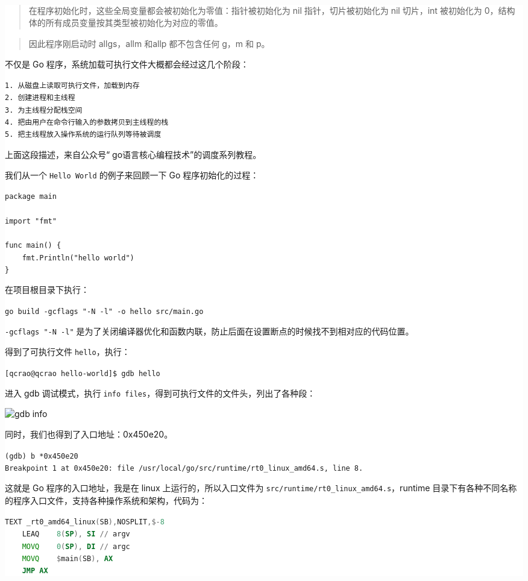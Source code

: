 > 在程序初始化时，这些全局变量都会被初始化为零值：指针被初始化为 nil 指针，切片被初始化为 nil 切片，int 被初始化为 0，结构体的所有成员变量按其类型被初始化为对应的零值。

> 因此程序刚启动时 allgs，allm 和allp 都不包含任何 g，m 和 p。

不仅是 Go 程序，系统加载可执行文件大概都会经过这几个阶段：

	1. 从磁盘上读取可执行文件，加载到内存
	2. 创建进程和主线程
	3. 为主线程分配栈空间
	4. 把由用户在命令行输入的参数拷贝到主线程的栈
	5. 把主线程放入操作系统的运行队列等待被调度

上面这段描述，来自公众号“ go语言核心编程技术”的调度系列教程。

我们从一个 `Hello World` 的例子来回顾一下 Go 程序初始化的过程：

```golang
package main

import "fmt"

func main() {
	fmt.Println("hello world")
}
```

在项目根目录下执行：

```shell
go build -gcflags "-N -l" -o hello src/main.go
```

`-gcflags "-N -l"` 是为了关闭编译器优化和函数内联，防止后面在设置断点的时候找不到相对应的代码位置。

得到了可执行文件 `hello`，执行：

```shell
[qcrao@qcrao hello-world]$ gdb hello
```

进入 gdb 调试模式，执行 `info files`，得到可执行文件的文件头，列出了各种段：

![gdb info](../assets/18.png)

同时，我们也得到了入口地址：0x450e20。

```shell
(gdb) b *0x450e20
Breakpoint 1 at 0x450e20: file /usr/local/go/src/runtime/rt0_linux_amd64.s, line 8.
```

这就是 Go 程序的入口地址，我是在 linux 上运行的，所以入口文件为 `src/runtime/rt0_linux_amd64.s`，runtime 目录下有各种不同名称的程序入口文件，支持各种操作系统和架构，代码为：

```asm
TEXT _rt0_amd64_linux(SB),NOSPLIT,$-8
	LEAQ	8(SP), SI // argv
	MOVQ	0(SP), DI // argc
	MOVQ	$main(SB), AX
	JMP	AX
```
